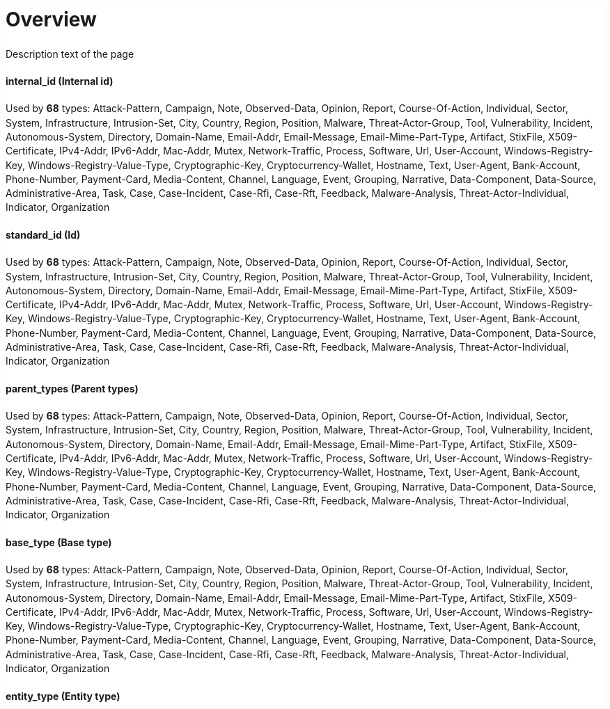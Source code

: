 # Overview


Description text of the page


#### internal_id (Internal id)


Used by **68** types: Attack-Pattern, Campaign, Note, Observed-Data, Opinion, Report, Course-Of-Action, Individual, Sector, System, Infrastructure, Intrusion-Set, City, Country, Region, Position, Malware, Threat-Actor-Group, Tool, Vulnerability, Incident, Autonomous-System, Directory, Domain-Name, Email-Addr, Email-Message, Email-Mime-Part-Type, Artifact, StixFile, X509-Certificate, IPv4-Addr, IPv6-Addr, Mac-Addr, Mutex, Network-Traffic, Process, Software, Url, User-Account, Windows-Registry-Key, Windows-Registry-Value-Type, Cryptographic-Key, Cryptocurrency-Wallet, Hostname, Text, User-Agent, Bank-Account, Phone-Number, Payment-Card, Media-Content, Channel, Language, Event, Grouping, Narrative, Data-Component, Data-Source, Administrative-Area, Task, Case, Case-Incident, Case-Rfi, Case-Rft, Feedback, Malware-Analysis, Threat-Actor-Individual, Indicator, Organization
#### standard_id (Id)


Used by **68** types: Attack-Pattern, Campaign, Note, Observed-Data, Opinion, Report, Course-Of-Action, Individual, Sector, System, Infrastructure, Intrusion-Set, City, Country, Region, Position, Malware, Threat-Actor-Group, Tool, Vulnerability, Incident, Autonomous-System, Directory, Domain-Name, Email-Addr, Email-Message, Email-Mime-Part-Type, Artifact, StixFile, X509-Certificate, IPv4-Addr, IPv6-Addr, Mac-Addr, Mutex, Network-Traffic, Process, Software, Url, User-Account, Windows-Registry-Key, Windows-Registry-Value-Type, Cryptographic-Key, Cryptocurrency-Wallet, Hostname, Text, User-Agent, Bank-Account, Phone-Number, Payment-Card, Media-Content, Channel, Language, Event, Grouping, Narrative, Data-Component, Data-Source, Administrative-Area, Task, Case, Case-Incident, Case-Rfi, Case-Rft, Feedback, Malware-Analysis, Threat-Actor-Individual, Indicator, Organization
#### parent_types (Parent types)


Used by **68** types: Attack-Pattern, Campaign, Note, Observed-Data, Opinion, Report, Course-Of-Action, Individual, Sector, System, Infrastructure, Intrusion-Set, City, Country, Region, Position, Malware, Threat-Actor-Group, Tool, Vulnerability, Incident, Autonomous-System, Directory, Domain-Name, Email-Addr, Email-Message, Email-Mime-Part-Type, Artifact, StixFile, X509-Certificate, IPv4-Addr, IPv6-Addr, Mac-Addr, Mutex, Network-Traffic, Process, Software, Url, User-Account, Windows-Registry-Key, Windows-Registry-Value-Type, Cryptographic-Key, Cryptocurrency-Wallet, Hostname, Text, User-Agent, Bank-Account, Phone-Number, Payment-Card, Media-Content, Channel, Language, Event, Grouping, Narrative, Data-Component, Data-Source, Administrative-Area, Task, Case, Case-Incident, Case-Rfi, Case-Rft, Feedback, Malware-Analysis, Threat-Actor-Individual, Indicator, Organization
#### base_type (Base type)


Used by **68** types: Attack-Pattern, Campaign, Note, Observed-Data, Opinion, Report, Course-Of-Action, Individual, Sector, System, Infrastructure, Intrusion-Set, City, Country, Region, Position, Malware, Threat-Actor-Group, Tool, Vulnerability, Incident, Autonomous-System, Directory, Domain-Name, Email-Addr, Email-Message, Email-Mime-Part-Type, Artifact, StixFile, X509-Certificate, IPv4-Addr, IPv6-Addr, Mac-Addr, Mutex, Network-Traffic, Process, Software, Url, User-Account, Windows-Registry-Key, Windows-Registry-Value-Type, Cryptographic-Key, Cryptocurrency-Wallet, Hostname, Text, User-Agent, Bank-Account, Phone-Number, Payment-Card, Media-Content, Channel, Language, Event, Grouping, Narrative, Data-Component, Data-Source, Administrative-Area, Task, Case, Case-Incident, Case-Rfi, Case-Rft, Feedback, Malware-Analysis, Threat-Actor-Individual, Indicator, Organization
#### entity_type (Entity type)
